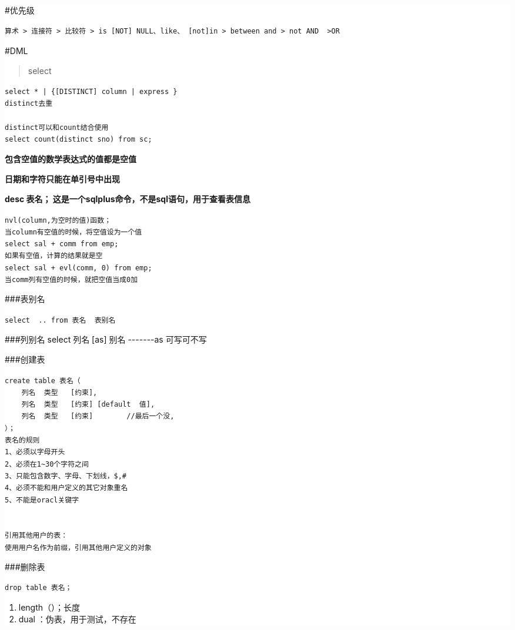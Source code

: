 #优先级

    算术 > 连接符 > 比较符 > is [NOT] NULL、like、 [not]in > between and > not AND  >OR   

#DML
>select
    
    select * | {[DISTINCT] column | express }
    distinct去重
    
    distinct可以和count结合使用
    select count(distinct sno) from sc;
    

**包含空值的数学表达式的值都是空值**

**日期和字符只能在单引号中出现**

**desc 表名； 这是一个sqlplus命令，不是sql语句，用于查看表信息**
 
    nvl(column,为空时的值)函数；
    当column有空值的时候，将空值设为一个值
    select sal + comm from emp;
    如果有空值，计算的结果就是空
    select sal + evl(comm, 0) from emp;
    当comm列有空值的时候，就把空值当成0加

###表别名

    select  .. from 表名  表别名
###列别名
    select 列名 [as] 别名       -------as 可写可不写

###创建表

    create table 表名（
        列名  类型   [约束],
        列名  类型   [约束] [default  值],
        列名  类型   [约束]        //最后一个没,      
    ）；
    表名的规则
    1、必须以字母开头
    2、必须在1~30个字符之间
    3、只能包含数字、字母、下划线，$,#
    4、必须不能和用户定义的其它对象重名
    5、不能是oracl关键字
    

    引用其他用户的表：
    使用用户名作为前缀，引用其他用户定义的对象
    

###删除表
    
    drop table 表名；



1. length（）；长度
2. dual ：伪表，用于测试，不存在
